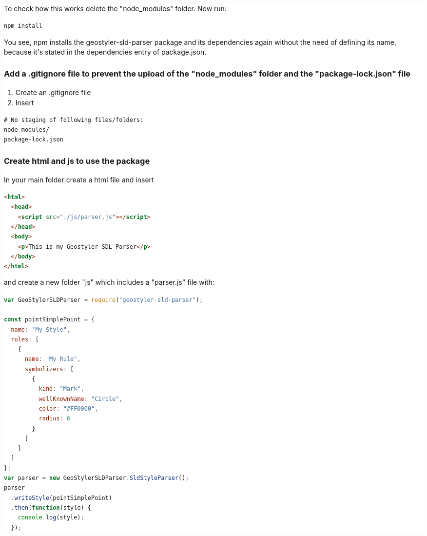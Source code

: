 To check how this works delete the "node_modules" folder.
Now run:
```
npm install
```
You see, npm installs the geostyler-sld-parser package and its dependencies again without the need of defining its name, because it's stated in the dependencies entry of package.json.

### Add a .gitignore file to prevent the upload of the "node_modules" folder and the "package-lock.json" file

1. Create an .gitignore file
2. Insert
```
# No staging of following files/folders:
node_modules/
package-lock.json
```

### Create html and js to use the package
In your main folder create a html file and insert
```html
<html>
  <head>
    <script src="./js/parser.js"></script>
  </head>
  <body>
    <p>This is my Geostyler SDL Parser</p>
  </body>
</html>
```
and create a new folder "js" which includes a "parser.js" file with:
```javascript
var GeoStylerSLDParser = require("geostyler-sld-parser");

const pointSimplePoint = {
  name: "My Style",
  rules: [
    {
      name: "My Rule",
      symbolizers: [
        {
          kind: "Mark",
          wellKnownName: "Circle",
          color: "#FF0000",
          radius: 6
        }
      ]
    }
  ]
};
var parser = new GeoStylerSLDParser.SldStyleParser();
parser
  .writeStyle(pointSimplePoint)
  .then(function(style) {
    console.log(style);
  });
```
